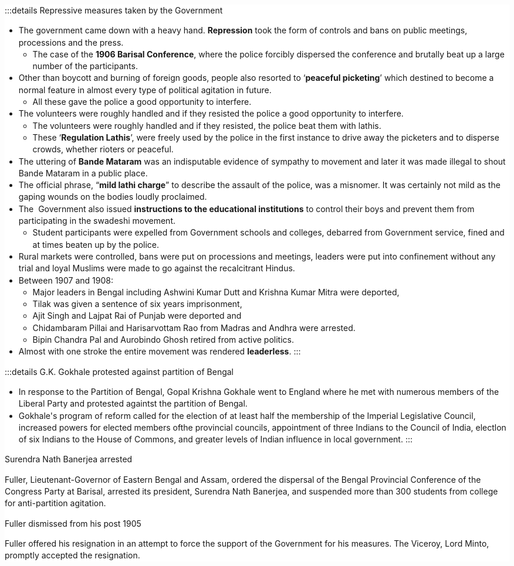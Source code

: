 :::details Repressive measures taken by the Government

- The government came down with a heavy hand. **Repression** took the form of controls and bans on public meetings, processions and the press.
  - The case of the **1906 Barisal Conference**, where the police forcibly dispersed the conference and brutally beat up a large number of the participants.
- Other than boycott and burning of foreign goods, people also resorted to ‘**peaceful picketing**’ which destined to become a normal feature in almost every type of political agitation in future.
  - All these gave the police a good opportunity to interfere.
- The volunteers were roughly handled and if they resisted the police a good opportunity to interfere.
  - The volunteers were roughly handled and if they resisted, the police beat them with lathis.
  - These ‘**Regulation Lathis**’, were freely used by the police in the first instance to drive away the picketers and to disperse crowds, whether rioters or peaceful.
- The uttering of **Bande Mataram** was an indisputable evidence of sympathy to movement and later it was made illegal to shout Bande Mataram in a public place.
- The official phrase, “**mild lathi charge**” to describe the assault of the police, was a misnomer. It was certainly not mild as the gaping wounds on the bodies loudly proclaimed.
- The  Government also issued **instructions to the educational institutions** to control their boys and prevent them from participating in the swadeshi movement.
  - Student participants were expelled from Government schools and colleges, debarred from Government service, fined and at times beaten up by the police.
- Rural markets were controlled, bans were put on processions and meetings, leaders were put into confinement without any trial and loyal Muslims were made to go against the recalcitrant Hindus.
- Between 1907 and 1908:
  - Major leaders in Bengal including Ashwini Kumar Dutt and Krishna Kumar Mitra were deported,
  - Tilak was given a sentence of six years imprisonment,
  - Ajit Singh and Lajpat Rai of Punjab were deported and
  - Chidambaram Pillai and Harisarvottam Rao from Madras and Andhra were arrested.
  - Bipin Chandra Pal and Aurobindo Ghosh retired from active politics.
- Almost with one stroke the entire movement was rendered **leaderless**.
  :::

:::details G.K. Gokhale protested against partition of Bengal

- In response to the Partition of Bengal, Gopal Krishna Gokhale went to England where he met with numerous members of the Liberal Party and protested againtst the partition of Bengal.
- Gokhale's program of reform called for the election of at least half the membership of the Imperial Legislative Council, increased powers for elected members ofthe provincial councils, appointment of three Indians to the Council of India, electlon of six Indians to the House of Commons, and greater levels of Indian influence in local government.
  :::

 Surendra Nath Banerjea arrested

Fuller, Lieutenant-Governor of Eastern Bengal and Assam, ordered the dispersal of the Bengal Provincial Conference of the Congress Party at Barisal, arrested its president, Surendra Nath Banerjea, and suspended more than 300 students from college for anti-partition agitation.

 Fuller dismissed from his post 1905 

Fuller offered his resignation in an attempt to force the support of the Government for his measures. The Viceroy, Lord Minto, promptly accepted the resignation.


